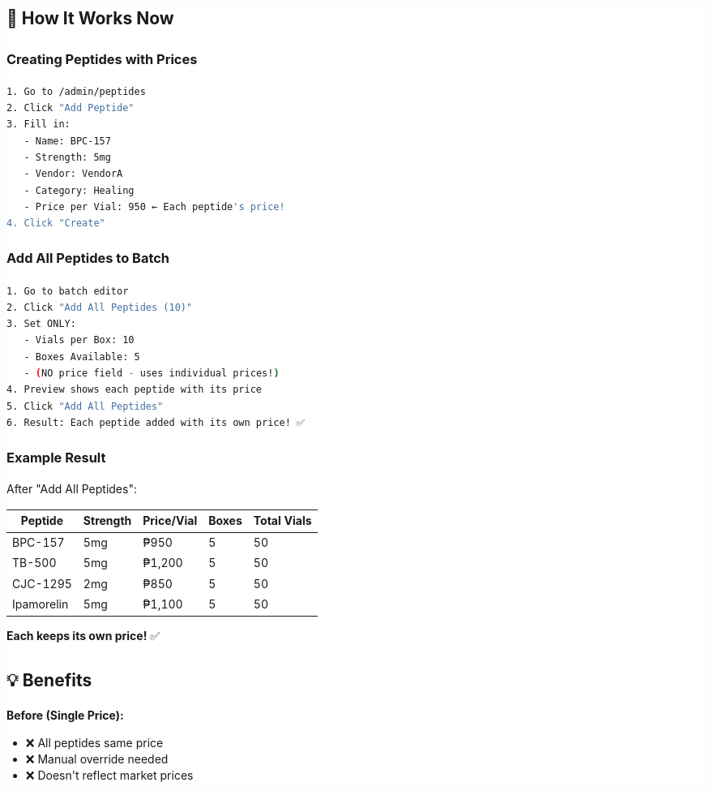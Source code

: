 ## 🎯 How It Works Now

### Creating Peptides with Prices

```bash
1. Go to /admin/peptides
2. Click "Add Peptide"
3. Fill in:
   - Name: BPC-157
   - Strength: 5mg
   - Vendor: VendorA
   - Category: Healing
   - Price per Vial: 950 ← Each peptide's price!
4. Click "Create"
```

### Add All Peptides to Batch

```bash
1. Go to batch editor
2. Click "Add All Peptides (10)"
3. Set ONLY:
   - Vials per Box: 10
   - Boxes Available: 5
   - (NO price field - uses individual prices!)
4. Preview shows each peptide with its price
5. Click "Add All Peptides"
6. Result: Each peptide added with its own price! ✅
```

### Example Result

After "Add All Peptides":

| Peptide | Strength | Price/Vial | Boxes | Total Vials |
|---------|----------|------------|-------|-------------|
| BPC-157 | 5mg | ₱950 | 5 | 50 |
| TB-500 | 5mg | ₱1,200 | 5 | 50 |
| CJC-1295 | 2mg | ₱850 | 5 | 50 |
| Ipamorelin | 5mg | ₱1,100 | 5 | 50 |

**Each keeps its own price!** ✅

## 💡 Benefits

**Before (Single Price):**
- ❌ All peptides same price
- ❌ Manual override needed
- ❌ Doesn't reflect market prices

